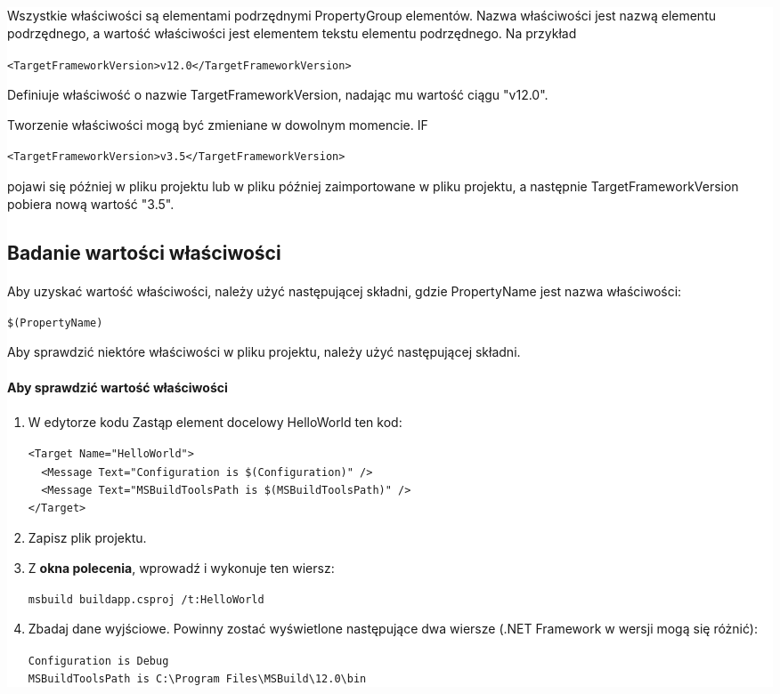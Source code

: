  Wszystkie właściwości są elementami podrzędnymi PropertyGroup elementów. Nazwa właściwości jest nazwą elementu podrzędnego, a wartość właściwości jest elementem tekstu elementu podrzędnego. Na przykład  
  
```  
<TargetFrameworkVersion>v12.0</TargetFrameworkVersion>  
```  
  
 Definiuje właściwość o nazwie TargetFrameworkVersion, nadając mu wartość ciągu "v12.0".  
  
 Tworzenie właściwości mogą być zmieniane w dowolnym momencie. IF  
  
```  
<TargetFrameworkVersion>v3.5</TargetFrameworkVersion>  
```  
  
 pojawi się później w pliku projektu lub w pliku później zaimportowane w pliku projektu, a następnie TargetFrameworkVersion pobiera nową wartość "3.5".  
  
## <a name="examining-a-property-value"></a>Badanie wartości właściwości  
 Aby uzyskać wartość właściwości, należy użyć następującej składni, gdzie PropertyName jest nazwa właściwości:  
  
```  
$(PropertyName)  
```  
  
 Aby sprawdzić niektóre właściwości w pliku projektu, należy użyć następującej składni.  
  
#### <a name="to-examine-a-property-value"></a>Aby sprawdzić wartość właściwości  
  
1.  W edytorze kodu Zastąp element docelowy HelloWorld ten kod:  
  
    ```  
    <Target Name="HelloWorld">  
      <Message Text="Configuration is $(Configuration)" />  
      <Message Text="MSBuildToolsPath is $(MSBuildToolsPath)" />  
    </Target>  
    ```  
  
2.  Zapisz plik projektu.  
  
3.  Z **okna polecenia**, wprowadź i wykonuje ten wiersz:  
  
    ```  
    msbuild buildapp.csproj /t:HelloWorld  
    ```  
  
4.  Zbadaj dane wyjściowe. Powinny zostać wyświetlone następujące dwa wiersze (.NET Framework w wersji mogą się różnić):  
  
    ```  
    Configuration is Debug  
    MSBuildToolsPath is C:\Program Files\MSBuild\12.0\bin  
    ```  
  
